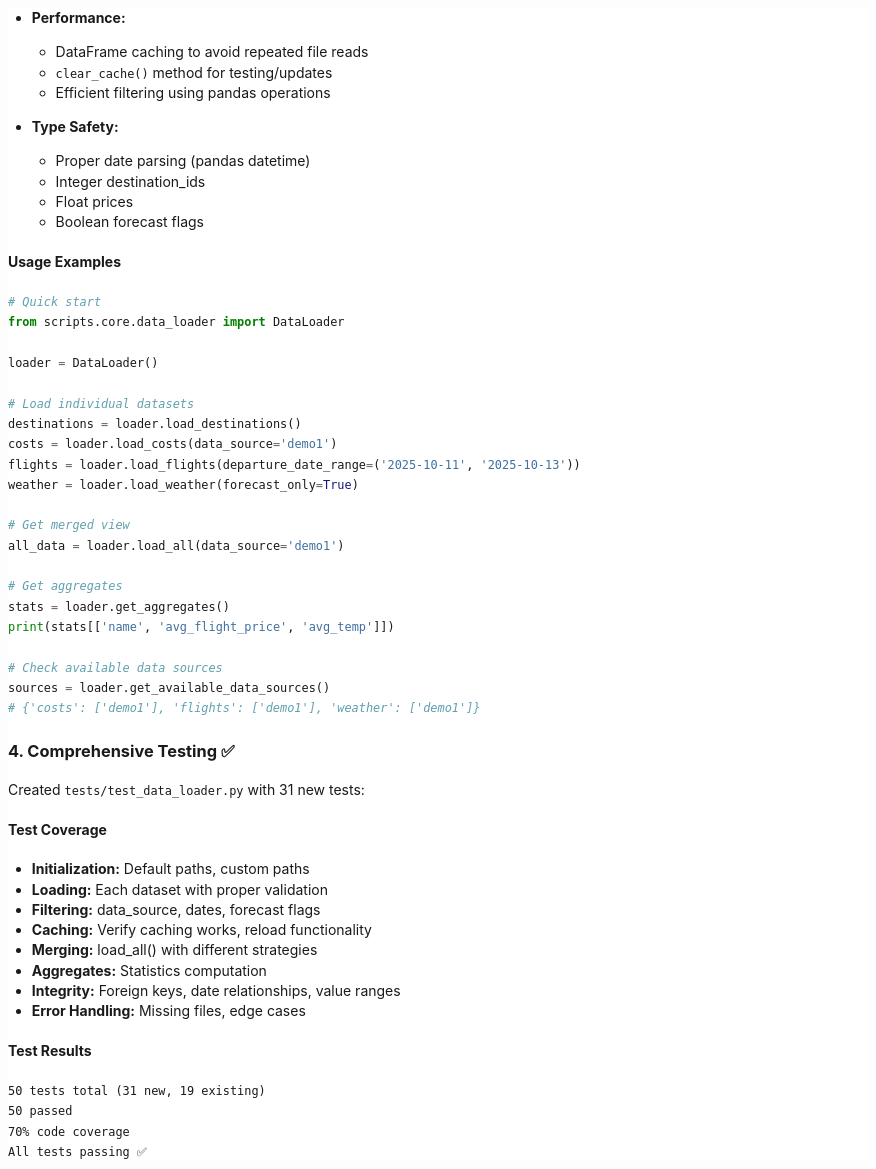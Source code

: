 - **Performance:**
  - DataFrame caching to avoid repeated file reads
  - `clear_cache()` method for testing/updates
  - Efficient filtering using pandas operations

- **Type Safety:**
  - Proper date parsing (pandas datetime)
  - Integer destination_ids
  - Float prices
  - Boolean forecast flags

#### Usage Examples

```python
# Quick start
from scripts.core.data_loader import DataLoader

loader = DataLoader()

# Load individual datasets
destinations = loader.load_destinations()
costs = loader.load_costs(data_source='demo1')
flights = loader.load_flights(departure_date_range=('2025-10-11', '2025-10-13'))
weather = loader.load_weather(forecast_only=True)

# Get merged view
all_data = loader.load_all(data_source='demo1')

# Get aggregates
stats = loader.get_aggregates()
print(stats[['name', 'avg_flight_price', 'avg_temp']])

# Check available data sources
sources = loader.get_available_data_sources()
# {'costs': ['demo1'], 'flights': ['demo1'], 'weather': ['demo1']}
```

### 4. Comprehensive Testing ✅

Created `tests/test_data_loader.py` with 31 new tests:

#### Test Coverage
- **Initialization:** Default paths, custom paths
- **Loading:** Each dataset with proper validation
- **Filtering:** data_source, dates, forecast flags
- **Caching:** Verify caching works, reload functionality
- **Merging:** load_all() with different strategies
- **Aggregates:** Statistics computation
- **Integrity:** Foreign keys, date relationships, value ranges
- **Error Handling:** Missing files, edge cases

#### Test Results
```
50 tests total (31 new, 19 existing)
50 passed
70% code coverage
All tests passing ✅
```
